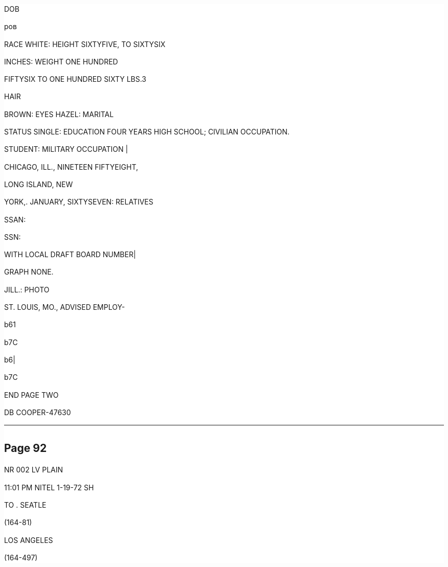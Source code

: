 DOB

ров

RACE WHITE: HEIGHT SIXTYFIVE, TO SIXTYSIX

INCHES: WEIGHT ONE HUNDRED

FIFTYSIX TO ONE HUNDRED SIXTY LBS.3

HAIR

BROWN: EYES HAZEL: MARITAL

STATUS SINGLE: EDUCATION FOUR YEARS HIGH SCHOOL; CIVILIAN OCCUPATION.

STUDENT: MILITARY OCCUPATION |

CHICAGO, ILL., NINETEEN FIFTYEIGHT,

LONG ISLAND, NEW

YORK,. JANUARY, SIXTYSEVEN: RELATIVES

SSAN:

SSN:

WITH LOCAL DRAFT BOARD NUMBER|

GRAPH NONE.

JILL.: PHOTO

ST. LOUIS, MO., ADVISED EMPLOY-

b61

b7C

b6|

b7C

END PAGE TWO

DB COOPER-47630

---

## Page 92

NR 002 LV PLAIN

11:01 PM NITEL 1-19-72 SH

TO . SEATLE

(164-81)

LOS ANGELES

(164-497)
